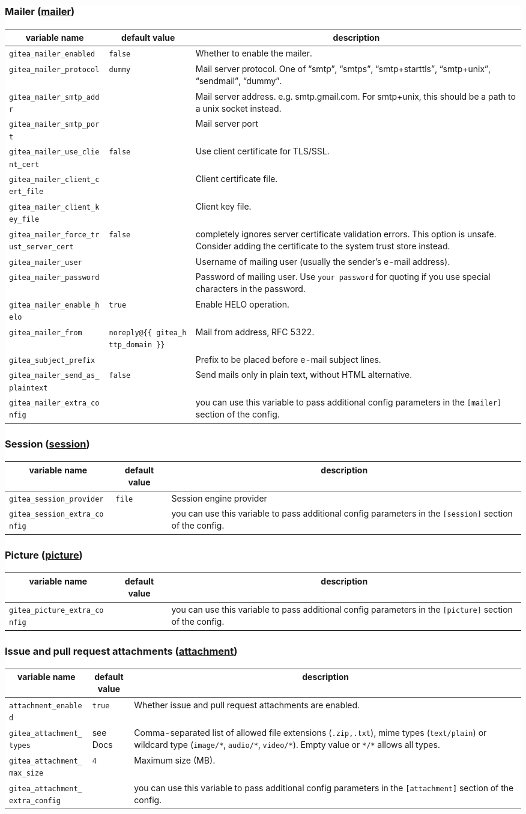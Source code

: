 ### Mailer ([mailer](https://docs.gitea.io/en-us/config-cheat-sheet/#mailer-mailer))
| variable name | default value | description |
| ------------- | ------------- | ----------- |
| `gitea_mailer_enabled` | `false` | Whether to enable the mailer. |
| `gitea_mailer_protocol` | `dummy` |Mail server protocol. One of “smtp”, “smtps”, “smtp+starttls”, “smtp+unix”, “sendmail”, “dummy”.|
| `gitea_mailer_smtp_addr` | | Mail server address. e.g. smtp.gmail.com. For smtp+unix, this should be a path to a unix socket instead. |
| `gitea_mailer_smtp_port` | | Mail server port |
| `gitea_mailer_use_client_cert` | `false` | Use client certificate for TLS/SSL. |
| `gitea_mailer_client_cert_file` | | Client certificate file. |
| `gitea_mailer_client_key_file` | | Client key file. |
| `gitea_mailer_force_trust_server_cert` | `false` | completely ignores server certificate validation errors. This option is unsafe. Consider adding the certificate to the system trust store instead. |
| `gitea_mailer_user` | | Username of mailing user (usually the sender’s e-mail address). |
| `gitea_mailer_password ` | |Password of mailing user. Use `your password` for quoting if you use special characters in the password. |
| `gitea_mailer_enable_helo` | `true` |Enable HELO operation. |
| `gitea_mailer_from` | `noreply@{{ gitea_http_domain }}` | Mail from address, RFC 5322. |
| `gitea_subject_prefix` | |Prefix to be placed before e-mail subject lines. |
| `gitea_mailer_send_as_plaintext` | `false` | Send mails only in plain text, without HTML alternative. |
| `gitea_mailer_extra_config` | | you can use this variable to pass additional config parameters in the `[mailer]` section of the config. |

### Session ([session](https://docs.gitea.io/en-us/config-cheat-sheet/#session-session))
| variable name | default value | description |
| ------------- | ------------- | ----------- |
| `gitea_session_provider` | `file` | Session engine provider |
| `gitea_session_extra_config` | | you can use this variable to pass additional config parameters in the `[session]` section of the config. |

### Picture ([picture](https://docs.gitea.io/en-us/config-cheat-sheet/#picture-picture))
| variable name | default value | description |
| ------------- | ------------- | ----------- |
| `gitea_picture_extra_config` | | you can use this variable to pass additional config parameters in the `[picture]` section of the config. |

### Issue and pull request attachments ([attachment](https://docs.gitea.io/en-us/config-cheat-sheet/#issue-and-pull-request-attachments-attachment))
| variable name | default value | description |
| ------------- | ------------- | ----------- |
| `attachment_enabled` | `true` | Whether issue and pull request attachments are enabled. |
| `gitea_attachment_types` | see Docs | Comma-separated list of allowed file extensions (`.zip,.txt`), mime types (`text/plain`) or wildcard type (`image/*`, `audio/*`, `video/*`). Empty value or `*/*` allows all types. |
| `gitea_attachment_max_size` | `4` | Maximum size (MB). |
| `gitea_attachment_extra_config` | | you can use this variable to pass additional config parameters in the `[attachment]` section of the config. |
